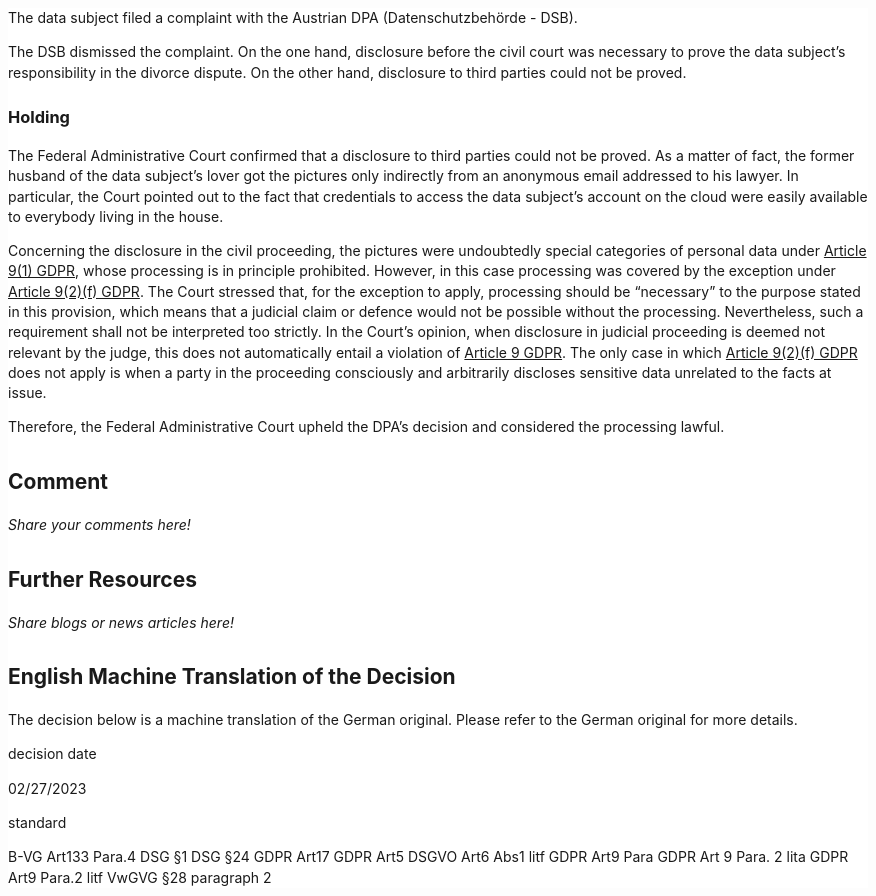 The data subject filed a complaint with the Austrian DPA (Datenschutzbehörde - DSB).

The DSB dismissed the complaint. On the one hand, disclosure before the civil court was necessary to prove the data subject’s responsibility in the divorce dispute. On the other hand, disclosure to third parties could not be proved.

### Holding

The Federal Administrative Court confirmed that a disclosure to third parties could not be proved. As a matter of fact, the former husband of the data subject’s lover got the pictures only indirectly from an anonymous email addressed to his lawyer. In particular, the Court pointed out to the fact that credentials to access the data subject’s account on the cloud were easily available to everybody living in the house.

Concerning the disclosure in the civil proceeding, the pictures were undoubtedly special categories of personal data under [Article 9(1) GDPR](/index.php?title=Article_9_GDPR#1 "Article 9 GDPR"), whose processing is in principle prohibited. However, in this case processing was covered by the exception under [Article 9(2)(f) GDPR](/index.php?title=Article_9_GDPR#2f "Article 9 GDPR"). The Court stressed that, for the exception to apply, processing should be “necessary” to the purpose stated in this provision, which means that a judicial claim or defence would not be possible without the processing. Nevertheless, such a requirement shall not be interpreted too strictly. In the Court’s opinion, when disclosure in judicial proceeding is deemed not relevant by the judge, this does not automatically entail a violation of [Article 9 GDPR](/index.php?title=Article_9_GDPR "Article 9 GDPR"). The only case in which [Article 9(2)(f) GDPR](/index.php?title=Article_9_GDPR#2f "Article 9 GDPR") does not apply is when a party in the proceeding consciously and arbitrarily discloses sensitive data unrelated to the facts at issue.

Therefore, the Federal Administrative Court upheld the DPA’s decision and considered the processing lawful.

## Comment

_Share your comments here!_

## Further Resources

_Share blogs or news articles here!_

## English Machine Translation of the Decision

The decision below is a machine translation of the German original. Please refer to the German original for more details.

decision date

02/27/2023

standard

B-VG Art133 Para.4
DSG §1
DSG §24
GDPR Art17
GDPR Art5
DSGVO Art6 Abs1 litf
GDPR Art9 Para
GDPR Art 9 Para. 2 lita
GDPR Art9 Para.2 litf
VwGVG §28 paragraph 2
